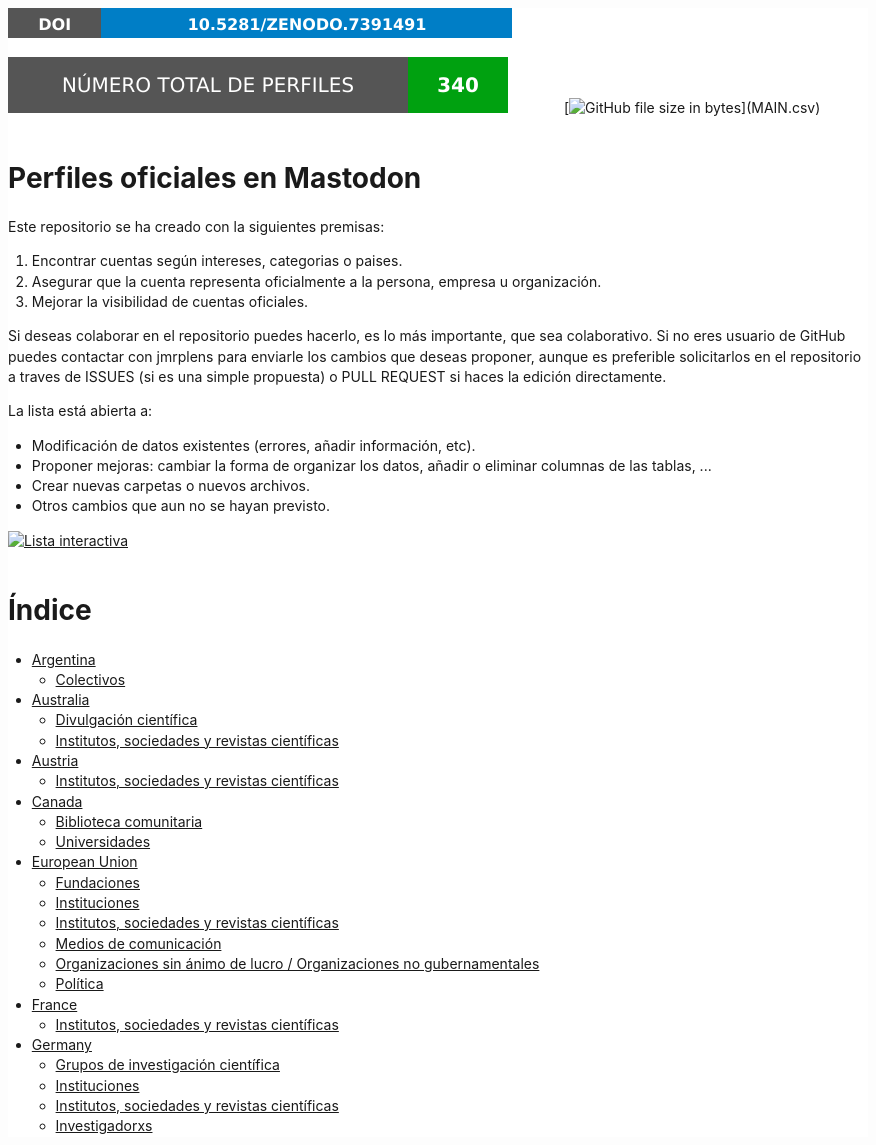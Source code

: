 [![DOI](.resources/information/DOI.svg)](https://zenodo.org/badge/latestdoi/569637398)

[![Database total profiles](.resources/information/DATABASE_PROFILES_NUM_ES.svg)](MAIN.csv)
[![GitHub file size in bytes](https://img.shields.io/github/size/jmrplens/mastodon_official_profiles/MAIN.csv?color=00a110&label=Tamaño%20base%20datos%20(MAIN.csv)&logo=MAIN.csv&style=for-the-badge)](MAIN.csv)


# Perfiles oficiales en Mastodon

Este repositorio se ha creado con la siguientes premisas:

1. Encontrar cuentas según intereses, categorias o paises.
2. Asegurar que la cuenta representa oficialmente a la persona, empresa u organización.
3. Mejorar la visibilidad de cuentas oficiales.

Si deseas colaborar en el repositorio puedes hacerlo, es lo más importante, que sea colaborativo. Si no eres usuario de GitHub puedes contactar con jmrplens para enviarle los cambios que deseas proponer, aunque es preferible solicitarlos en el repositorio a traves de ISSUES (si es una simple propuesta) o PULL REQUEST si haces la edición directamente.

La lista está abierta a:

- Modificación de datos existentes (errores, añadir información, etc).
- Proponer mejoras: cambiar la forma de organizar los datos, añadir o eliminar columnas de las tablas, ...
- Crear nuevas carpetas o nuevos archivos.
- Otros cambios que aun no se hayan previsto.


[![Lista interactiva](https://img.shields.io/badge/WEB-Lista%20interactiva-blue?labelColor=abcdef&style=for-the-badge)](https://jmrplens.github.io/mastodon_official_profiles/)

# Índice

- [Argentina](#argentina)
  - [Colectivos](#colectivos)
- [Australia](#australia)
  - [Divulgación científica](#divulgación-científica)
  - [Institutos, sociedades y revistas científicas](#institutos-sociedades-y-revistas-científicas)
- [Austria](#austria)
  - [Institutos, sociedades y revistas científicas](#institutos-sociedades-y-revistas-científicas-1)
- [Canada](#canada)
  - [Biblioteca comunitaria](#biblioteca-comunitaria)
  - [Universidades](#universidades)
- [European Union](#european-union)
  - [Fundaciones](#fundaciones)
  - [Instituciones](#instituciones)
  - [Institutos, sociedades y revistas científicas](#institutos-sociedades-y-revistas-científicas-2)
  - [Medios de comunicación](#medios-de-comunicación)
  - [Organizaciones sin ánimo de lucro / Organizaciones no gubernamentales](#organizaciones-sin-ánimo-de-lucro--organizaciones-no-gubernamentales)
  - [Política](#política)
- [France](#france)
  - [Institutos, sociedades y revistas científicas](#institutos-sociedades-y-revistas-científicas-3)
- [Germany](#germany)
  - [Grupos de investigación científica](#grupos-de-investigación-científica)
  - [Instituciones](#instituciones-1)
  - [Institutos, sociedades y revistas científicas](#institutos-sociedades-y-revistas-científicas-4)
  - [Investigadorxs](#investigadorxs)